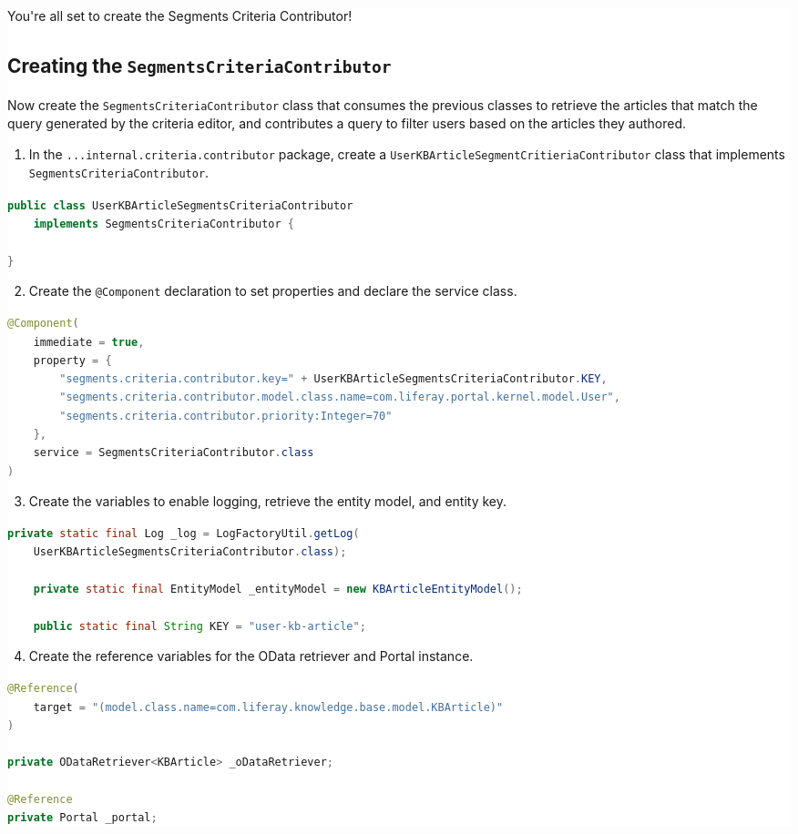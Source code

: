 You're all set to create the Segments Criteria Contributor!

## Creating the `SegmentsCriteriaContributor`

Now create the `SegmentsCriteriaContributor` class that consumes the previous 
classes to retrieve the articles that match the query generated by the criteria 
editor, and contributes a query to filter users based on the articles they 
authored.

1.  In the `...internal.criteria.contributor` package, create a
    `UserKBArticleSegmentCritieriaContributor` class that implements 
    `SegmentsCriteriaContributor`.

```java
public class UserKBArticleSegmentsCriteriaContributor
    implements SegmentsCriteriaContributor {

}
```

2.  Create the `@Component` declaration to set properties and declare the 
    service class.

```java
@Component(
    immediate = true,
    property = {
        "segments.criteria.contributor.key=" + UserKBArticleSegmentsCriteriaContributor.KEY,
        "segments.criteria.contributor.model.class.name=com.liferay.portal.kernel.model.User",
        "segments.criteria.contributor.priority:Integer=70"
    },
    service = SegmentsCriteriaContributor.class
)
```

3.  Create the variables to enable logging, retrieve the entity model, and 
    entity key.

```java
private static final Log _log = LogFactoryUtil.getLog(
    UserKBArticleSegmentsCriteriaContributor.class);

    private static final EntityModel _entityModel = new KBArticleEntityModel();

    public static final String KEY = "user-kb-article";
```

4.  Create the reference variables for the OData retriever and Portal instance.

```java
@Reference(
    target = "(model.class.name=com.liferay.knowledge.base.model.KBArticle)"
)

private ODataRetriever<KBArticle> _oDataRetriever;

@Reference
private Portal _portal;
```
